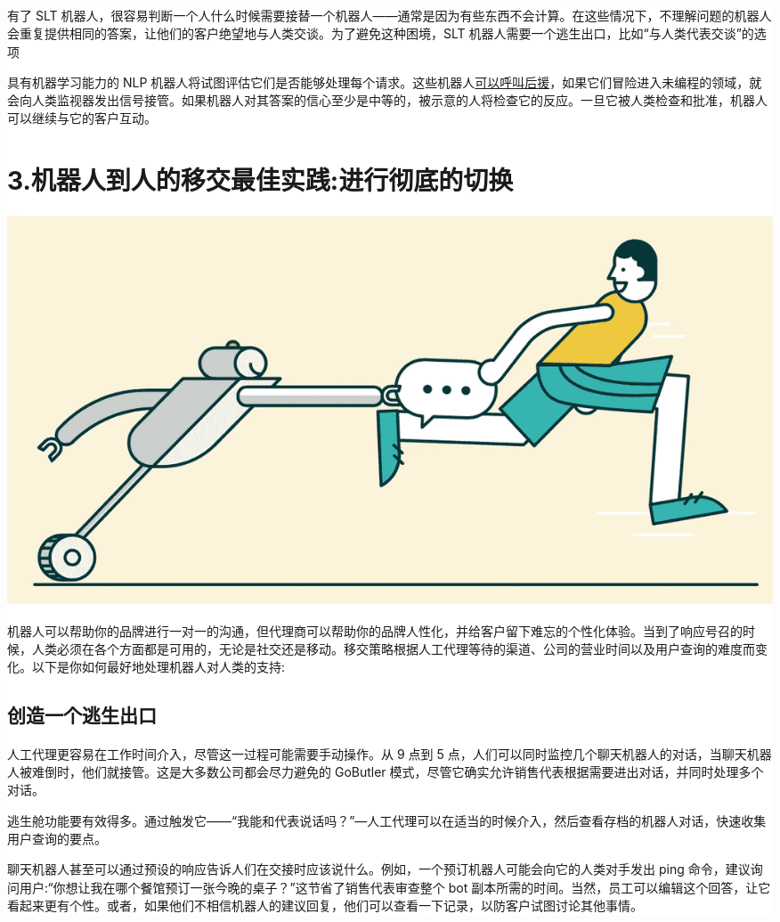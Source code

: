 有了 SLT 机器人，很容易判断一个人什么时候需要接替一个机器人——通常是因为有些东西不会计算。在这些情况下，不理解问题的机器人会重复提供相同的答案，让他们的客户绝望地与人类交谈。为了避免这种困境，SLT 机器人需要一个逃生出口，比如“与人类代表交谈”的选项

具有机器学习能力的 NLP 机器人将试图评估它们是否能够处理每个请求。这些机器人[可以呼叫后援](https://www.levvel.io/blog-post/Getting-Started-with-Chatbots-and-NLP-Part-One)，如果它们冒险进入未编程的领域，就会向人类监视器发出信号接管。如果机器人对其答案的信心至少是中等的，被示意的人将检查它的反应。一旦它被人类检查和批准，机器人可以继续与它的客户互动。

# 3.机器人到人的移交最佳实践:进行彻底的切换

![](img/20da8395c2a34e5aead1334781b34cf3.png)

机器人可以帮助你的品牌进行一对一的沟通，但代理商可以帮助你的品牌人性化，并给客户留下难忘的个性化体验。当到了响应号召的时候，人类必须在各个方面都是可用的，无论是社交还是移动。移交策略根据人工代理等待的渠道、公司的营业时间以及用户查询的难度而变化。以下是你如何最好地处理机器人对人类的支持:

## 创造一个逃生出口

人工代理更容易在工作时间介入，尽管这一过程可能需要手动操作。从 9 点到 5 点，人们可以同时监控几个聊天机器人的对话，当聊天机器人被难倒时，他们就接管。这是大多数公司都会尽力避免的 GoButler 模式，尽管它确实允许销售代表根据需要进出对话，并同时处理多个对话。

逃生舱功能要有效得多。通过触发它——“我能和代表说话吗？”—人工代理可以在适当的时候介入，然后查看存档的机器人对话，快速收集用户查询的要点。

聊天机器人甚至可以通过预设的响应告诉人们在交接时应该说什么。例如，一个预订机器人可能会向它的人类对手发出 ping 命令，建议询问用户:“你想让我在哪个餐馆预订一张今晚的桌子？”这节省了销售代表审查整个 bot 副本所需的时间。当然，员工可以编辑这个回答，让它看起来更有个性。或者，如果他们不相信机器人的建议回复，他们可以查看一下记录，以防客户试图讨论其他事情。
